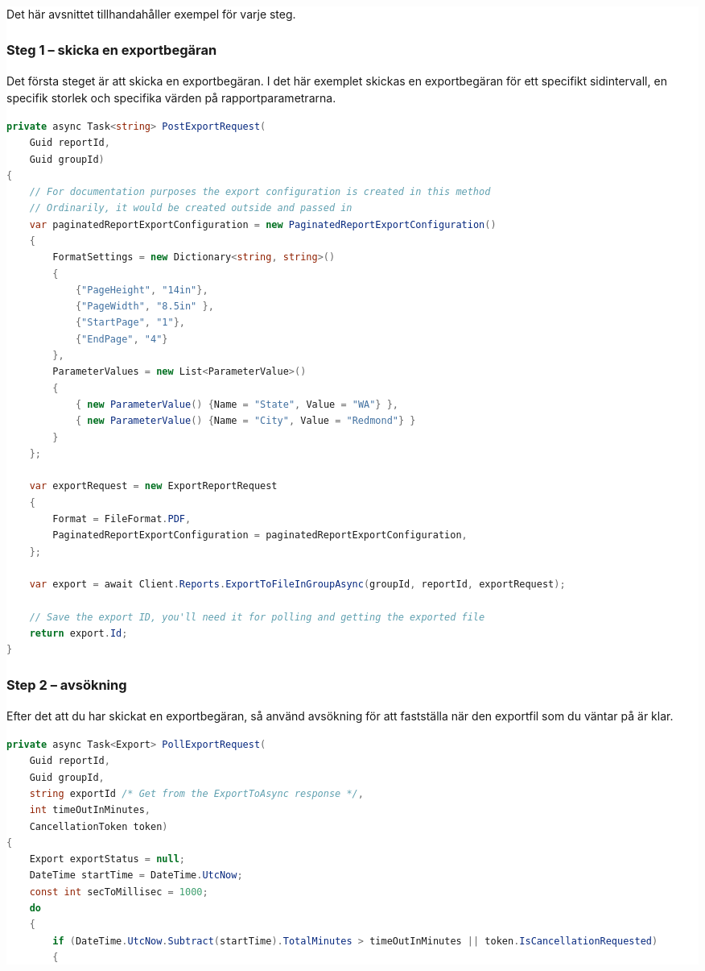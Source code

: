 Det här avsnittet tillhandahåller exempel för varje steg.

### <a name="step-1---sending-an-export-request"></a>Steg 1 – skicka en exportbegäran

Det första steget är att skicka en exportbegäran. I det här exemplet skickas en exportbegäran för ett specifikt sidintervall, en specifik storlek och specifika värden på rapportparametrarna.

```csharp
private async Task<string> PostExportRequest(
    Guid reportId,
    Guid groupId)
{
    // For documentation purposes the export configuration is created in this method
    // Ordinarily, it would be created outside and passed in
    var paginatedReportExportConfiguration = new PaginatedReportExportConfiguration()
    {
        FormatSettings = new Dictionary<string, string>()
        {
            {"PageHeight", "14in"},
            {"PageWidth", "8.5in" },
            {"StartPage", "1"},
            {"EndPage", "4"}
        },
        ParameterValues = new List<ParameterValue>()
        {
            { new ParameterValue() {Name = "State", Value = "WA"} },
            { new ParameterValue() {Name = "City", Value = "Redmond"} }
        }
    };

    var exportRequest = new ExportReportRequest
    {
        Format = FileFormat.PDF,
        PaginatedReportExportConfiguration = paginatedReportExportConfiguration,
    };

    var export = await Client.Reports.ExportToFileInGroupAsync(groupId, reportId, exportRequest);

    // Save the export ID, you'll need it for polling and getting the exported file
    return export.Id;
}
```

### <a name="step-2---polling"></a>Step 2 – avsökning

Efter det att du har skickat en exportbegäran, så använd avsökning för att fastställa när den exportfil som du väntar på är klar.

```csharp
private async Task<Export> PollExportRequest(
    Guid reportId,
    Guid groupId,
    string exportId /* Get from the ExportToAsync response */,
    int timeOutInMinutes,
    CancellationToken token)
{
    Export exportStatus = null;
    DateTime startTime = DateTime.UtcNow;
    const int secToMillisec = 1000;
    do
    {
        if (DateTime.UtcNow.Subtract(startTime).TotalMinutes > timeOutInMinutes || token.IsCancellationRequested)
        {
```